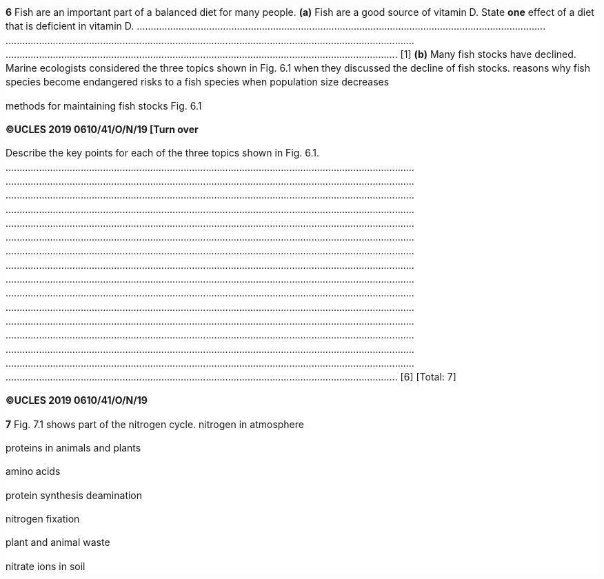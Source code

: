 **6** Fish are an important part of a balanced diet for many people. **(a)** Fish are a good source of vitamin D. State **one** effect of a diet that is deficient in vitamin D. ................................................................................................................................................... ................................................................................................................................................... ............................................................................................................................................. [1] **(b)** Many fish stocks have declined. Marine ecologists considered the three topics shown in Fig. 6.1 when they discussed the decline of fish stocks. reasons why fish species become endangered risks to a fish species when population size decreases 

 methods for maintaining fish stocks Fig. 6.1 


**©UCLES 2019 0610/41/O/N/19 [Turn over** 

 Describe the key points for each of the three topics shown in Fig. 6.1. ................................................................................................................................................... ................................................................................................................................................... ................................................................................................................................................... ................................................................................................................................................... ................................................................................................................................................... ................................................................................................................................................... ................................................................................................................................................... ................................................................................................................................................... ................................................................................................................................................... ................................................................................................................................................... ................................................................................................................................................... ................................................................................................................................................... ................................................................................................................................................... ................................................................................................................................................... ................................................................................................................................................... ............................................................................................................................................. [6] [Total: 7] 


**©UCLES 2019 0610/41/O/N/19** 

**7** Fig. 7.1 shows part of the nitrogen cycle. nitrogen in atmosphere 

 proteins in animals and plants 

 amino acids 

 protein synthesis deamination 

 nitrogen fixation 

 plant and animal waste 

 nitrate ions in soil 
